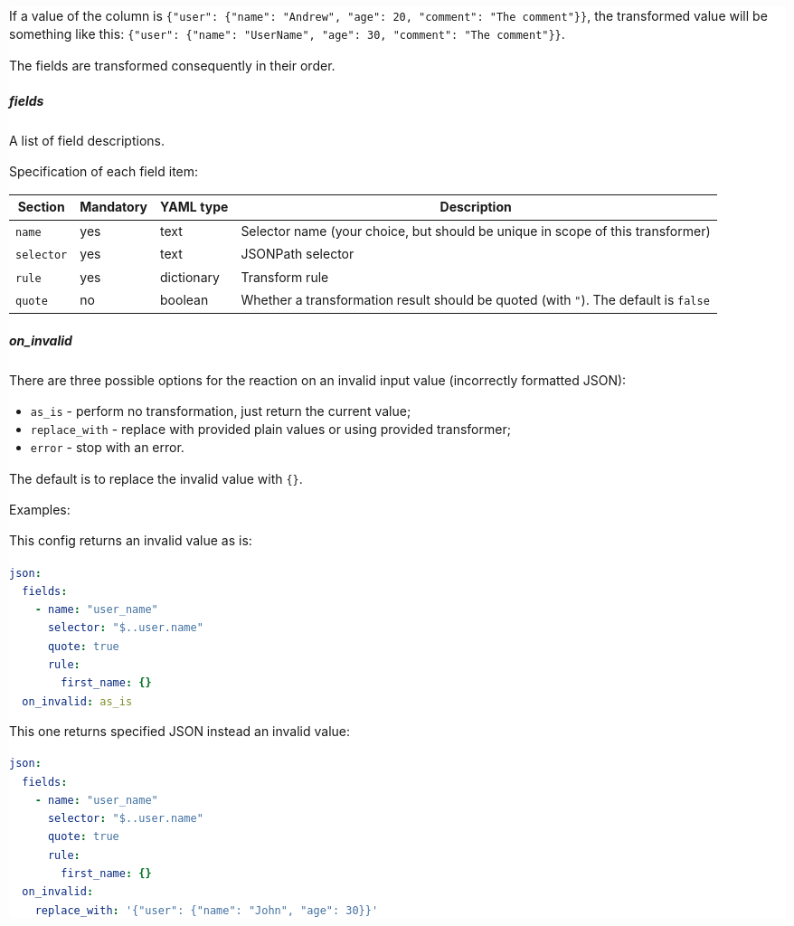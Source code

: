 If a value of the column is `{"user": {"name": "Andrew", "age": 20, "comment": "The comment"}}`, the transformed 
value will be something like this: `{"user": {"name": "UserName", "age": 30, "comment": "The comment"}}`.

The fields are transformed consequently in their order.

##### fields

A list of field descriptions. 

Specification of each field item:

| Section    | Mandatory | YAML type  | Description                                                                         |
|------------|-----------|------------|-------------------------------------------------------------------------------------|
| `name`     | yes       | text       | Selector name (your choice, but should be unique in scope of this transformer)      |
| `selector` | yes       | text       | JSONPath selector                                                                   | 
| `rule`     | yes       | dictionary | Transform rule                                                                      | 
| `quote`    | no        | boolean    | Whether a transformation result should be quoted (with `"`). The default is `false` | 

##### on_invalid

There are three possible options for the reaction on an invalid input value (incorrectly formatted JSON):

* `as_is` - perform no transformation, just return the current value;
* `replace_with` - replace with provided plain values or using provided transformer;
* `error` - stop with an error.

The default is to replace the invalid value with `{}`.

Examples:

This config returns an invalid value as is: 
```yaml
json:
  fields:
    - name: "user_name"
      selector: "$..user.name"
      quote: true
      rule:
        first_name: {}
  on_invalid: as_is
```

This one returns specified JSON instead an invalid value:
```yaml
json:
  fields:
    - name: "user_name"
      selector: "$..user.name"
      quote: true
      rule:
        first_name: {}
  on_invalid:
    replace_with: '{"user": {"name": "John", "age": 30}}'
```
